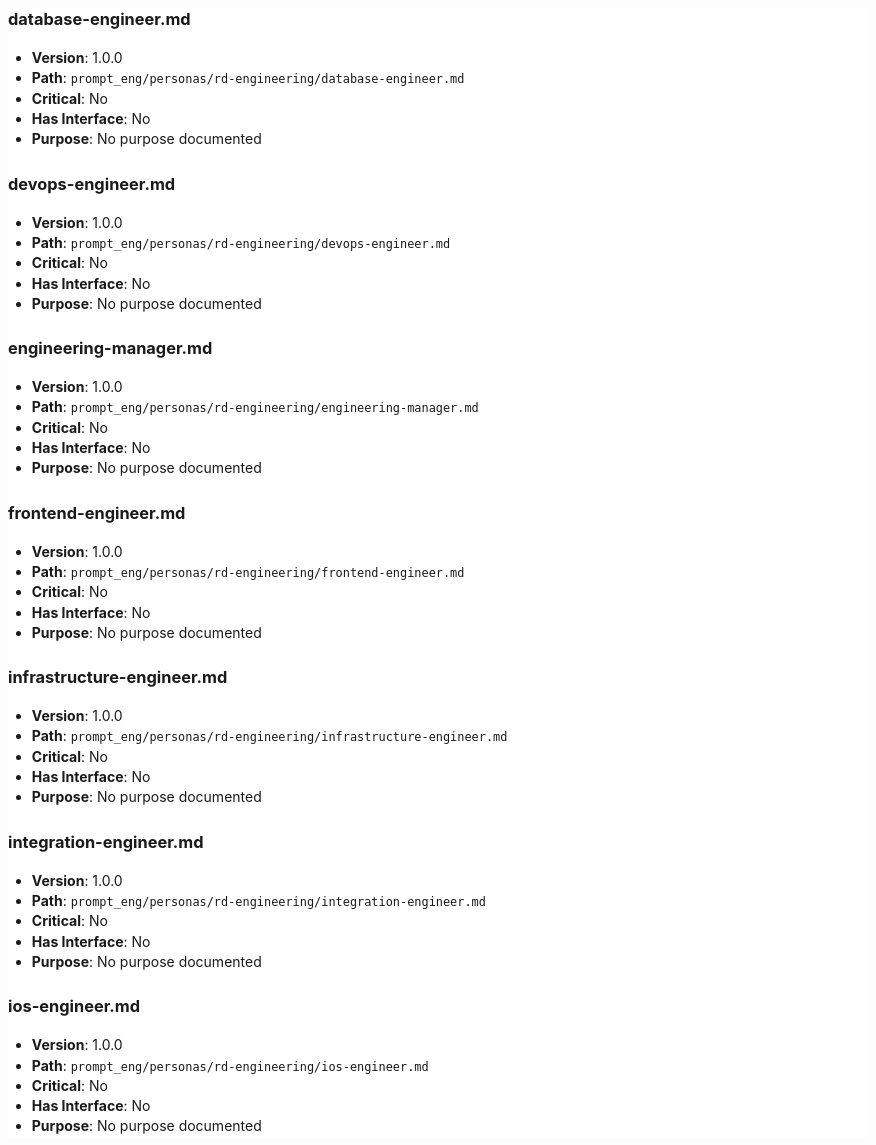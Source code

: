 ### database-engineer.md
- **Version**: 1.0.0
- **Path**: `prompt_eng/personas/rd-engineering/database-engineer.md`
- **Critical**: No
- **Has Interface**: No
- **Purpose**: No purpose documented

### devops-engineer.md
- **Version**: 1.0.0
- **Path**: `prompt_eng/personas/rd-engineering/devops-engineer.md`
- **Critical**: No
- **Has Interface**: No
- **Purpose**: No purpose documented

### engineering-manager.md
- **Version**: 1.0.0
- **Path**: `prompt_eng/personas/rd-engineering/engineering-manager.md`
- **Critical**: No
- **Has Interface**: No
- **Purpose**: No purpose documented

### frontend-engineer.md
- **Version**: 1.0.0
- **Path**: `prompt_eng/personas/rd-engineering/frontend-engineer.md`
- **Critical**: No
- **Has Interface**: No
- **Purpose**: No purpose documented

### infrastructure-engineer.md
- **Version**: 1.0.0
- **Path**: `prompt_eng/personas/rd-engineering/infrastructure-engineer.md`
- **Critical**: No
- **Has Interface**: No
- **Purpose**: No purpose documented

### integration-engineer.md
- **Version**: 1.0.0
- **Path**: `prompt_eng/personas/rd-engineering/integration-engineer.md`
- **Critical**: No
- **Has Interface**: No
- **Purpose**: No purpose documented

### ios-engineer.md
- **Version**: 1.0.0
- **Path**: `prompt_eng/personas/rd-engineering/ios-engineer.md`
- **Critical**: No
- **Has Interface**: No
- **Purpose**: No purpose documented
